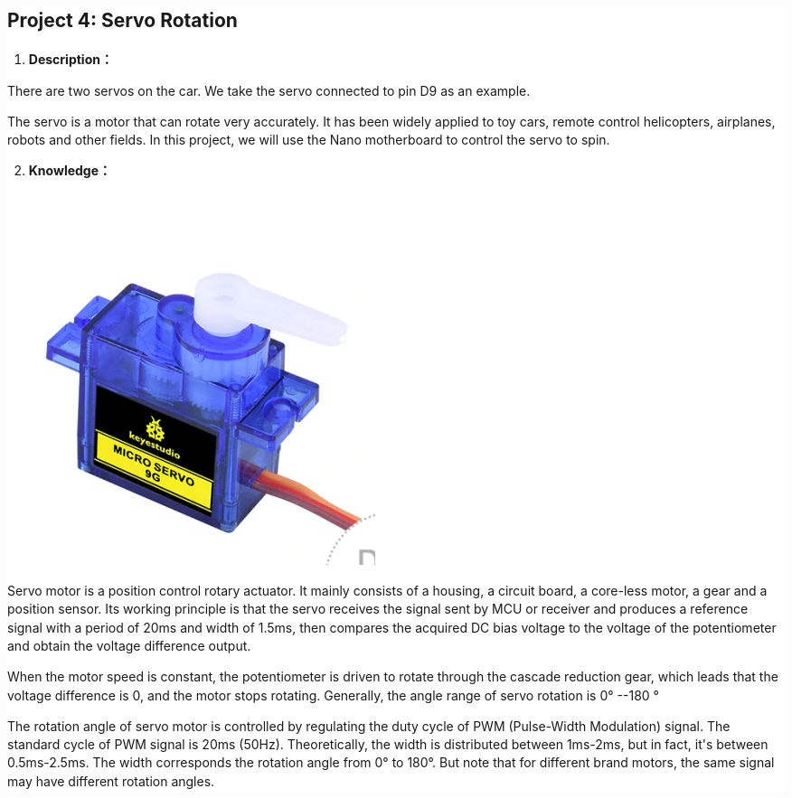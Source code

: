 ## Project 4: Servo Rotation

1.  **Description：**

There are two servos on the car. We take the servo connected to pin D9
as an example.

The servo is a motor that can rotate very accurately. It has been widely
applied to toy cars, remote control helicopters, airplanes, robots and
other fields. In this project, we will use the Nano motherboard to
control the servo to spin.

2.  **Knowledge：**

![](media/99830768916233a9c5900ac399006c17.png)

Servo motor is a position control rotary actuator. It mainly consists of
a housing, a circuit board, a core-less motor, a gear and a position
sensor. Its working principle is that the servo receives the signal sent
by MCU or receiver and produces a reference signal with a period of 20ms
and width of 1.5ms, then compares the acquired DC bias voltage to the
voltage of the potentiometer and obtain the voltage difference output.

When the motor speed is constant, the potentiometer is driven to rotate
through the cascade reduction gear, which leads that the voltage
difference is 0, and the motor stops rotating. Generally, the angle
range of servo rotation is 0° --180 °

The rotation angle of servo motor is controlled by regulating the duty
cycle of PWM (Pulse-Width Modulation) signal. The standard cycle of PWM
signal is 20ms (50Hz). Theoretically, the width is distributed
between 1ms-2ms, but in fact, it's between 0.5ms-2.5ms. The width
corresponds the rotation angle from 0° to 180°. But note that for
different brand motors, the same signal may have different rotation
angles. 
